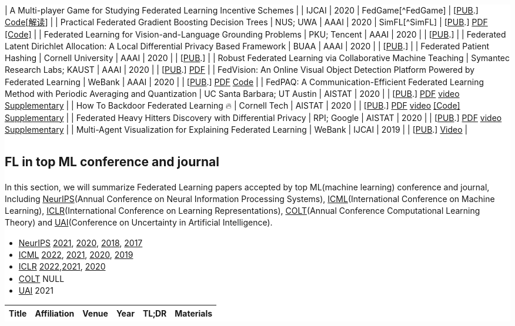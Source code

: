 | A Multi-player Game for Studying Federated Learning Incentive Schemes |                                                              | IJCAI   | 2020 | FedGame[^FedGame]         | [[PUB](https://www.ijcai.org/proceedings/2020/769).] [Code](https://github.com/benggggggggg/fedgame)[[解读](https://zhuanlan.zhihu.com/p/353868739)] |
| Practical Federated Gradient Boosting Decision Trees         | NUS; UWA                                                     | AAAI    | 2020 | SimFL[^SimFL]             | [[PUB](https://ojs.aaai.org/index.php/AAAI/article/view/5895).] [PDF](https://arxiv.org/abs/1911.04206) [[Code]](https://github.com/Xtra-Computing/PrivML) |
| Federated Learning for Vision-and-Language Grounding Problems | PKU; Tencent                                                 | AAAI    | 2020 |                           | [[PUB](https://ojs.aaai.org/index.php/AAAI/article/view/6824).] |
| Federated Latent Dirichlet Allocation: A Local Differential Privacy Based Framework | BUAA                                                         | AAAI    | 2020 |                           | [[PUB](https://ojs.aaai.org/index.php/AAAI/article/view/6096).] |
| Federated Patient Hashing                                    | Cornell University                                           | AAAI    | 2020 |                           | [[PUB](https://ojs.aaai.org/index.php/AAAI/article/view/6121).] |
| Robust Federated Learning via Collaborative Machine Teaching | Symantec Research Labs; KAUST                                | AAAI    | 2020 |                           | [[PUB](https://ojs.aaai.org/index.php/AAAI/article/view/5826).] [PDF](https://arxiv.org/abs/1905.02941) |
| FedVision: An Online Visual Object Detection Platform Powered by Federated Learning | WeBank                                                       | AAAI    | 2020 |                           | [[PUB](https://ojs.aaai.org/index.php/AAAI/article/view/7021).] [PDF](https://arxiv.org/abs/2001.06202) [Code](https://github.com/FederatedAI/FedVision) |
| FedPAQ: A Communication-Efficient Federated Learning Method with Periodic Averaging and Quantization | UC Santa Barbara; UT Austin                                  | AISTAT  | 2020 |                           | [[PUB](http://proceedings.mlr.press/v108/reisizadeh20a/reisizadeh20a.pdf).] [PDF](https://arxiv.org/abs/1909.13014) [video](https://papertalk.org/papertalks/7961) [Supplementary](http://proceedings.mlr.press/v108/reisizadeh20a/reisizadeh20a-supp.pdf) |
| How To Backdoor Federated Learning :fire:                    | Cornell Tech                                                 | AISTAT  | 2020 |                           | [[PUB](http://proceedings.mlr.press/v108/bagdasaryan20a/bagdasaryan20a.pdf).] [PDF](https://arxiv.org/abs/1807.00459) [video](https://papertalk.org/papertalks/8046) [[Code]](https://github.com/ebagdasa/backdoor_federated_learning) [Supplementary](http://proceedings.mlr.press/v108/bagdasaryan20a/bagdasaryan20a-supp.pdf) |
| Federated Heavy Hitters Discovery with Differential Privacy  | RPI; Google                                                  | AISTAT  | 2020 |                           | [[PUB](http://proceedings.mlr.press/v108/zhu20a/zhu20a.pdf).] [PDF](https://arxiv.org/abs/1902.08534) [video](https://papertalk.org/papertalks/8129) [Supplementary](http://proceedings.mlr.press/v108/zhu20a/zhu20a-supp.pdf) |
| Multi-Agent Visualization for Explaining Federated Learning  | WeBank                                                       | IJCAI   | 2019 |                           | [[PUB](https://www.ijcai.org/proceedings/2019/960).] [Video](https://youtu.be/NPGf_OJrzOg) |





## FL in top ML conference and journal

In this section, we will summarize Federated Learning papers accepted by top ML(machine learning) conference and journal, Including [NeurIPS](https://dblp.uni-trier.de/db/conf/nips/index.html)(Annual Conference on Neural Information Processing Systems), [ICML](https://dblp.uni-trier.de/db/conf/icml/index.html)(International Conference on Machine Learning), [ICLR](https://dblp.uni-trier.de/db/conf/iclr/index.html)(International Conference on Learning Representations), [COLT](https://dblp.org/db/conf/colt/index.html)(Annual Conference Computational Learning Theory) and [UAI](https://dblp.org/db/conf/uai/index.html)(Conference on Uncertainty in Artificial Intelligence).

- [NeurIPS](https://dblp.uni-trier.de/search?q=federate%20venue%3ANeurIPS%3A) [2021](https://papers.nips.cc/paper/2021), [2020](https://papers.nips.cc/paper/2020), [2018](https://papers.nips.cc/paper/2018), [2017](https://papers.nips.cc/paper/2017)
- [ICML](https://dblp.uni-trier.de/search?q=federate%20venue%3AICML%3A) [2022](https://icml.cc/Conferences/2022/Schedule?type=Poster), [2021](https://icml.cc/Conferences/2021/Schedule?type=Poster), [2020](https://icml.cc/Conferences/2020/Schedule?type=Poster), [2019](https://icml.cc/Conferences/2019/Schedule?type=Poster)
- [ICLR](https://dblp.uni-trier.de/search?q=federate%20venue%3AICLR%3A) [2022](https://openreview.net/group?id=ICLR.cc/2022/Conference),[2021](https://openreview.net/group?id=ICLR.cc/2021/Conference), [2020](https://openreview.net/group?id=ICLR.cc/2020/Conference)
- [COLT](https://dblp.org/search?q=federated%20venue%3ACOLT%3A) NULL
- [UAI](https://dblp.org/search?q=federated%20venue%3AUAI%3A) 2021



| Title                                                        | Affiliation                                                  | Venue          | Year | TL;DR                       | Materials                                                    |
| ------------------------------------------------------------ | ------------------------------------------------------------ | -------------- | ---- | --------------------------- | ------------------------------------------------------------ |